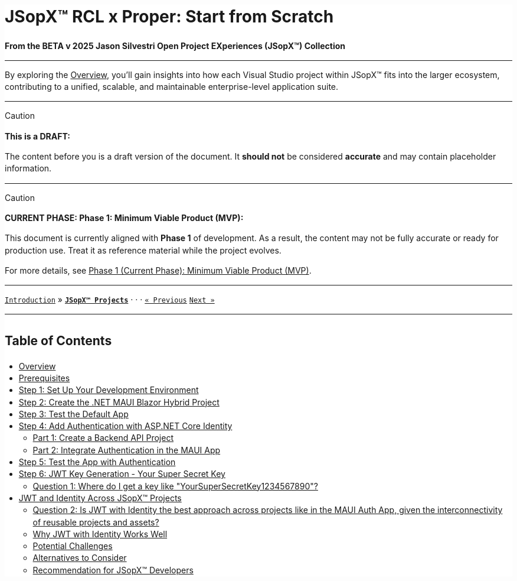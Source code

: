 # JSopX™ RCL x Proper: Start from Scratch

**From the ﻿BETA v 2025 Jason Silvestri Open Project EXperiences (JSopX™) Collection**

---

By exploring the [Overview](#overview), you’ll gain insights into how each Visual Studio project within JSopX™ fits into the larger ecosystem, contributing to a unified, scalable, and maintainable enterprise-level application suite.

---

> [!CAUTION]
> **This is a DRAFT:**
> 
> The content before you is a draft version of the document. It **should not** be considered **accurate** and may contain placeholder information.

---

> [!CAUTION]
> **CURRENT PHASE: Phase 1: Minimum Viable Product (MVP):**
>
> This document is currently aligned with **Phase 1** of development. As a result, the content may not be fully accurate or ready for production use. Treat it as reference material while the project evolves.
> 
> For more details, see [Phase 1 (Current Phase): Minimum Viable Product (MVP)](../../../../Phases/Phase-1.md).

---

[`Introduction`](../../../../Introduction/) » [**`JSopX™ Projects`**](./OpenProjects/)  · · · [`« Previous`](../../../../Introduction/JasonSilvestriOpenProjectExperiences.md) [`Next »`](./OpenProjects/jsopx.OpenProjectX)

---

## Table of Contents


  - [Overview](#overview)
  - [Prerequisites](#prerequisites)
  - [Step 1: Set Up Your Development Environment](#step-1-set-up-your-development-environment)
  - [Step 2: Create the .NET MAUI Blazor Hybrid Project](#step-2-create-the-net-maui-blazor-hybrid-project)
  - [Step 3: Test the Default App](#step-3-test-the-default-app)
  - [Step 4: Add Authentication with ASP.NET Core Identity](#step-4-add-authentication-with-aspnet-core-identity)
    - [Part 1: Create a Backend API Project](#part-1-create-a-backend-api-project)
    - [Part 2: Integrate Authentication in the MAUI App](#part-2-integrate-authentication-in-the-maui-app)
  - [Step 5: Test the App with Authentication](#step-5-test-the-app-with-authentication)
- [Step 6: JWT Key Generation - Your Super Secret Key](#step-6-jwt-key-generation---your-super-secret-key)
    - [Question 1: Where do I get a key like "YourSuperSecretKey1234567890"?](#question-1-where-do-i-get-a-key-like-yoursupersecretkey1234567890)
- [JWT and Identity Across JSopX™ Projects](#jwt-and-identity-across-jsopx-projects)
    - [Question 2: Is JWT with Identity the best approach across projects like in the MAUI Auth App, given the interconnectivity of reusable projects and assets?](#question-2-is-jwt-with-identity-the-best-approach-across-projects-like-in-the-maui-auth-app-given-the-interconnectivity-of-reusable-projects-and-assets)
    - [Why JWT with Identity Works Well](#why-jwt-with-identity-works-well)
    - [Potential Challenges](#potential-challenges)
    - [Alternatives to Consider](#alternatives-to-consider)
    - [Recommendation for JSopX™ Developers](#recommendation-for-jsopx-developers)